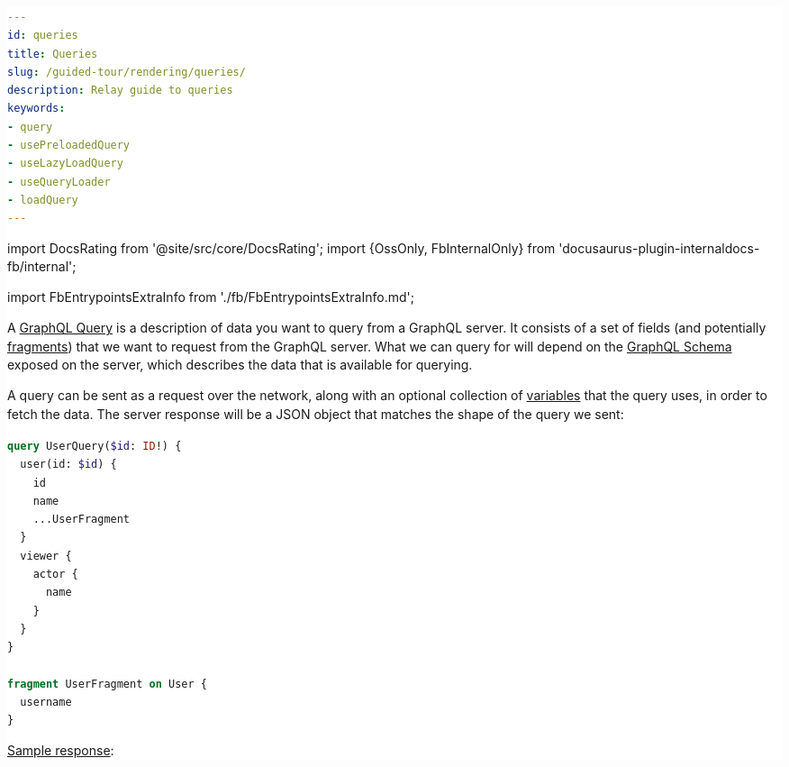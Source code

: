 ```yaml
---
id: queries
title: Queries
slug: /guided-tour/rendering/queries/
description: Relay guide to queries
keywords:
- query
- usePreloadedQuery
- useLazyLoadQuery
- useQueryLoader
- loadQuery
---
```


import DocsRating from '@site/src/core/DocsRating';
import {OssOnly, FbInternalOnly} from 'docusaurus-plugin-internaldocs-fb/internal';

import FbEntrypointsExtraInfo from './fb/FbEntrypointsExtraInfo.md';

A [GraphQL Query](https://graphql.org/learn/queries/) is a description of data you want to query from a GraphQL server. It consists of a set of fields (and potentially [fragments](../fragments/)) that we want to request from the GraphQL server. What we can query for will depend on the [GraphQL Schema](https://graphql.org/learn/schema/) exposed on the server, which describes the data that is available for querying.

A query can be sent as a request over the network, along with an optional collection of [variables](../variables/) that the query uses, in order to fetch the data. The server response will be a JSON object that matches the shape of the query we sent:

```graphql
query UserQuery($id: ID!) {
  user(id: $id) {
    id
    name
    ...UserFragment
  }
  viewer {
    actor {
      name
    }
  }
}

fragment UserFragment on User {
  username
}
```

<FbInternalOnly>

[Sample response](https://fburl.com/graphiql/v5hs717f):

</FbInternalOnly>
